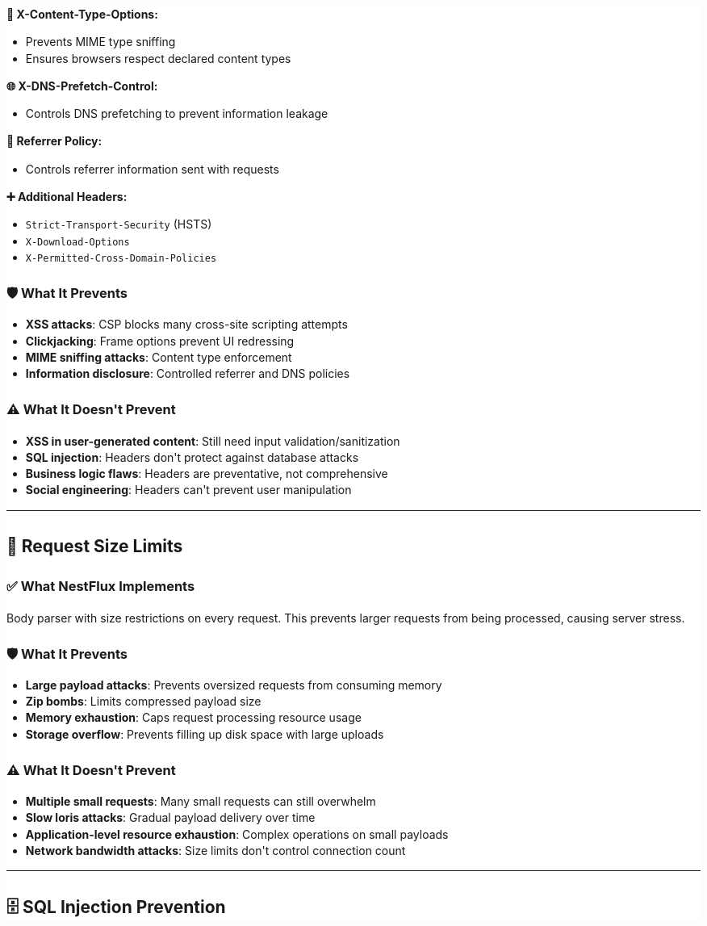 **📄 X-Content-Type-Options:**
- Prevents MIME type sniffing
- Ensures browsers respect declared content types

**🌐 X-DNS-Prefetch-Control:**
- Controls DNS prefetching to prevent information leakage

**🔗 Referrer Policy:**
- Controls referrer information sent with requests

**➕ Additional Headers:**
- `Strict-Transport-Security` (HSTS)
- `X-Download-Options`
- `X-Permitted-Cross-Domain-Policies`

### 🛡️ What It Prevents
- **XSS attacks**: CSP blocks many cross-site scripting attempts
- **Clickjacking**: Frame options prevent UI redressing
- **MIME sniffing attacks**: Content type enforcement
- **Information disclosure**: Controlled referrer and DNS policies

### ⚠️ What It Doesn't Prevent
- **XSS in user-generated content**: Still need input validation/sanitization
- **SQL injection**: Headers don't protect against database attacks
- **Business logic flaws**: Headers are preventative, not comprehensive
- **Social engineering**: Headers can't prevent user manipulation

---

## 📏 Request Size Limits

### ✅ What NestFlux Implements

Body parser with size restrictions on every request. This prevents larger requests from being processed, causing server stress.

### 🛡️ What It Prevents
- **Large payload attacks**: Prevents oversized requests from consuming memory
- **Zip bombs**: Limits compressed payload size
- **Memory exhaustion**: Caps request processing resource usage
- **Storage overflow**: Prevents filling up disk space with large uploads

### ⚠️ What It Doesn't Prevent
- **Multiple small requests**: Many small requests can still overwhelm
- **Slow loris attacks**: Gradual payload delivery over time
- **Application-level resource exhaustion**: Complex operations on small payloads
- **Network bandwidth attacks**: Size limits don't control connection count

---

## 🗄️ SQL Injection Prevention
